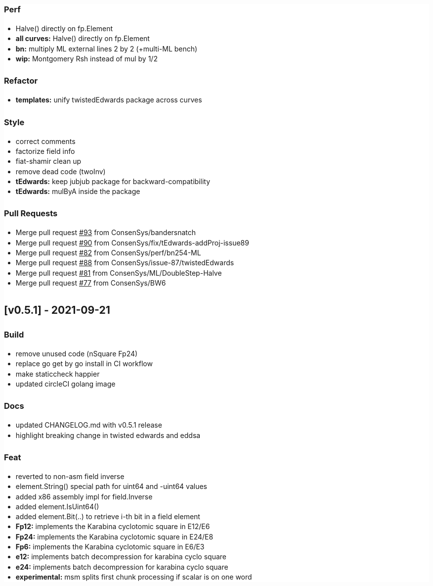 ### Perf
- Halve() directly on fp.Element
- **all curves:** Halve() directly on fp.Element
- **bn:** multiply ML external lines 2 by 2 (+multi-ML bench)
- **wip:** Montgomery Rsh instead of mul by 1/2

### Refactor
- **templates:** unify twistedEdwards package across curves

### Style
- correct comments
- factorize field info
- fiat-shamir clean up
- remove dead code (twoInv)
- **tEdwards:** keep jubjub package for backward-compatibility
- **tEdwards:** mulByA inside the package

### Pull Requests
- Merge pull request [#93](https://github.com/Consensys/gnark-crypto/issues/93) from ConsenSys/bandersnatch
- Merge pull request [#90](https://github.com/Consensys/gnark-crypto/issues/90) from ConsenSys/fix/tEdwards-addProj-issue89
- Merge pull request [#82](https://github.com/Consensys/gnark-crypto/issues/82) from ConsenSys/perf/bn254-ML
- Merge pull request [#88](https://github.com/Consensys/gnark-crypto/issues/88) from ConsenSys/issue-87/twistedEdwards
- Merge pull request [#81](https://github.com/Consensys/gnark-crypto/issues/81) from ConsenSys/ML/DoubleStep-Halve
- Merge pull request [#77](https://github.com/Consensys/gnark-crypto/issues/77) from ConsenSys/BW6


<a name="v0.5.1"></a>
## [v0.5.1] - 2021-09-21
### Build
- remove unused code (nSquare Fp24)
- replace go get by go install in CI workflow
- make staticcheck happier
- updated circleCI golang image

### Docs
- updated CHANGELOG.md with v0.5.1 release
- highlight breaking change in twisted edwards and eddsa

### Feat
- reverted to non-asm field inverse
- element.String() special path for uint64 and -uint64 values
- added x86 assembly impl for field.Inverse
- added element.IsUint64()
- added element.Bit(..) to retrieve i-th bit in a field element
- **Fp12:** implements the Karabina cyclotomic square in E12/E6
- **Fp24:** implements the Karabina cyclotomic square in E24/E8
- **Fp6:** implements the Karabina cyclotomic square in E6/E3
- **e12:** implements batch decompression for karabina cyclo square
- **e24:** implements batch decompression for karabina cyclo square
- **experimental:** msm splits first chunk processing if scalar is on one word


[v0.14.0]: https://github.com/Consensys/gnark-crypto/compare/v0.13.0...v0.14.0
[v0.13.0]: https://github.com/Consensys/gnark-crypto/compare/v0.12.1...v0.13.0
[v0.12.1]: https://github.com/Consensys/gnark-crypto/compare/v0.12.0...v0.12.1
[v0.12.0]: https://github.com/Consensys/gnark-crypto/compare/v0.11.2...v0.12.0
[v0.11.2]: https://github.com/Consensys/gnark-crypto/compare/v0.9.2...v0.11.2
[v0.9.2]: https://github.com/Consensys/gnark-crypto/compare/v0.11.1...v0.9.2
[v0.11.1]: https://github.com/Consensys/gnark-crypto/compare/v0.10.1...v0.11.1
[v0.10.1]: https://github.com/Consensys/gnark-crypto/compare/v0.11.0...v0.10.1
[v0.11.0]: https://github.com/Consensys/gnark-crypto/compare/v0.10.0...v0.11.0
[v0.10.0]: https://github.com/Consensys/gnark-crypto/compare/v0.9.1...v0.10.0
[v0.9.1]: https://github.com/Consensys/gnark-crypto/compare/v0.9.0...v0.9.1
[v0.9.0]: https://github.com/Consensys/gnark-crypto/compare/v0.8.0...v0.9.0
[v0.8.0]: https://github.com/Consensys/gnark-crypto/compare/v0.7.0...v0.8.0
[v0.7.0]: https://github.com/Consensys/gnark-crypto/compare/v0.6.1...v0.7.0
[v0.6.1]: https://github.com/Consensys/gnark-crypto/compare/v0.6.0...v0.6.1